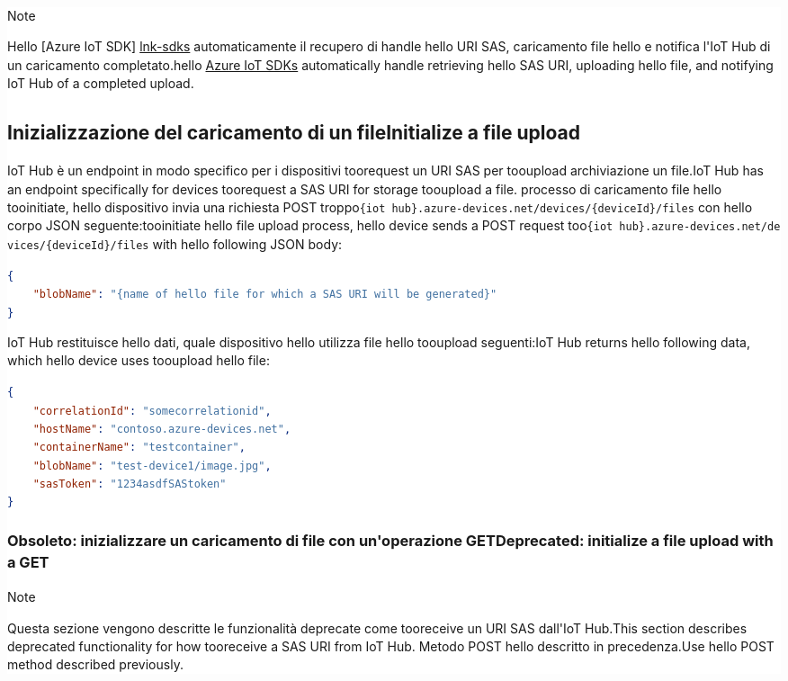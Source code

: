 > [!NOTE]
> <span data-ttu-id="8ea90-120">Hello [Azure IoT SDK] [ lnk-sdks] automaticamente il recupero di handle hello URI SAS, caricamento file hello e notifica l'IoT Hub di un caricamento completato.</span><span class="sxs-lookup"><span data-stu-id="8ea90-120">hello [Azure IoT SDKs][lnk-sdks] automatically handle retrieving hello SAS URI, uploading hello file, and notifying IoT Hub of a completed upload.</span></span>


## <a name="initialize-a-file-upload"></a><span data-ttu-id="8ea90-121">Inizializzazione del caricamento di un file</span><span class="sxs-lookup"><span data-stu-id="8ea90-121">Initialize a file upload</span></span>
<span data-ttu-id="8ea90-122">IoT Hub è un endpoint in modo specifico per i dispositivi toorequest un URI SAS per tooupload archiviazione un file.</span><span class="sxs-lookup"><span data-stu-id="8ea90-122">IoT Hub has an endpoint specifically for devices toorequest a SAS URI for storage tooupload a file.</span></span> <span data-ttu-id="8ea90-123">processo di caricamento file hello tooinitiate, hello dispositivo invia una richiesta POST troppo`{iot hub}.azure-devices.net/devices/{deviceId}/files` con hello corpo JSON seguente:</span><span class="sxs-lookup"><span data-stu-id="8ea90-123">tooinitiate hello file upload process, hello device sends a POST request too`{iot hub}.azure-devices.net/devices/{deviceId}/files` with hello following JSON body:</span></span>

```json
{
    "blobName": "{name of hello file for which a SAS URI will be generated}"
}
```

<span data-ttu-id="8ea90-124">IoT Hub restituisce hello dati, quale dispositivo hello utilizza file hello tooupload seguenti:</span><span class="sxs-lookup"><span data-stu-id="8ea90-124">IoT Hub returns hello following data, which hello device uses tooupload hello file:</span></span>

```json
{
    "correlationId": "somecorrelationid",
    "hostName": "contoso.azure-devices.net",
    "containerName": "testcontainer",
    "blobName": "test-device1/image.jpg",
    "sasToken": "1234asdfSAStoken"
}
```

### <a name="deprecated-initialize-a-file-upload-with-a-get"></a><span data-ttu-id="8ea90-125">Obsoleto: inizializzare un caricamento di file con un'operazione GET</span><span class="sxs-lookup"><span data-stu-id="8ea90-125">Deprecated: initialize a file upload with a GET</span></span>

> [!NOTE]
> <span data-ttu-id="8ea90-126">Questa sezione vengono descritte le funzionalità deprecate come tooreceive un URI SAS dall'IoT Hub.</span><span class="sxs-lookup"><span data-stu-id="8ea90-126">This section describes deprecated functionality for how tooreceive a SAS URI from IoT Hub.</span></span> <span data-ttu-id="8ea90-127">Metodo POST hello descritto in precedenza.</span><span class="sxs-lookup"><span data-stu-id="8ea90-127">Use hello POST method described previously.</span></span>


[lnk-resource-provider-apis]: https://docs.microsoft.com/rest/api/iothub/iothubresource
[lnk-endpoints]: iot-hub-devguide-endpoints.md
[lnk-quotas]: iot-hub-devguide-quotas-throttling.md
[lnk-sdks]: iot-hub-devguide-sdks.md
[lnk-query]: iot-hub-devguide-query-language.md
[lnk-devguide-mqtt]: iot-hub-mqtt-support.md
[lnk-management-portal]: https://portal.azure.com
[lnk-fileupload-tutorial]: iot-hub-csharp-csharp-file-upload.md
[lnk-associate-storage]: iot-hub-devguide-file-upload.md#associate-an-azure-storage-account-with-iot-hub
[lnk-initialize]: iot-hub-devguide-file-upload.md#initialize-a-file-upload
[lnk-notify]: iot-hub-devguide-file-upload.md#notify-iot-hub-of-a-completed-file-upload
[lnk-service-notification]: iot-hub-devguide-file-upload.md#file-upload-notifications
[lnk-lifecycle]: iot-hub-devguide-messages-c2d.md#the-cloud-to-device-message-lifecycle
[lnk-d2c-guidance]: iot-hub-devguide-d2c-guidance.md
[lnk-devguide-identities]: iot-hub-devguide-identity-registry.md
[lnk-devguide-security]: iot-hub-devguide-security.md
[lnk-devguide-device-twins]: iot-hub-devguide-device-twins.md
[lnk-devguide-directmethods]: iot-hub-devguide-direct-methods.md
[lnk-devguide-jobs]: iot-hub-devguide-jobs.md